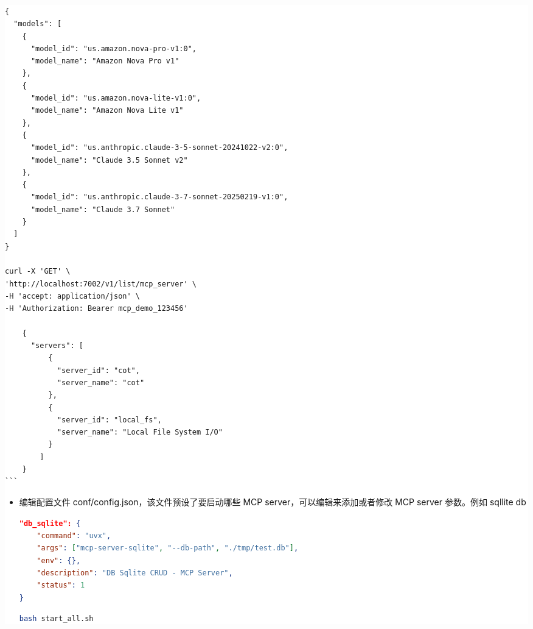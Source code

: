     {
      "models": [
        {
          "model_id": "us.amazon.nova-pro-v1:0",
          "model_name": "Amazon Nova Pro v1"
        },
        {
          "model_id": "us.amazon.nova-lite-v1:0",
          "model_name": "Amazon Nova Lite v1"
        },
        {
          "model_id": "us.anthropic.claude-3-5-sonnet-20241022-v2:0",
          "model_name": "Claude 3.5 Sonnet v2"
        },
        {
          "model_id": "us.anthropic.claude-3-7-sonnet-20250219-v1:0",
          "model_name": "Claude 3.7 Sonnet"
        }
      ]
    }

    curl -X 'GET' \
    'http://localhost:7002/v1/list/mcp_server' \
    -H 'accept: application/json' \
    -H 'Authorization: Bearer mcp_demo_123456'

        {
          "servers": [
              {
                "server_id": "cot",
                "server_name": "cot"
              },
              {
                "server_id": "local_fs",
                "server_name": "Local File System I/O"
              }
            ]
        }
    ```

- 编辑配置文件 conf/config.json，该文件预设了要启动哪些 MCP server，可以编辑来添加或者修改 MCP server 参数。例如 sqllite db
    ```json
   "db_sqlite": {
        "command": "uvx",
        "args": ["mcp-server-sqlite", "--db-path", "./tmp/test.db"],
        "env": {},
        "description": "DB Sqlite CRUD - MCP Server",
        "status": 1
    }
    ```
    
    ```bash
    bash start_all.sh
    ```
